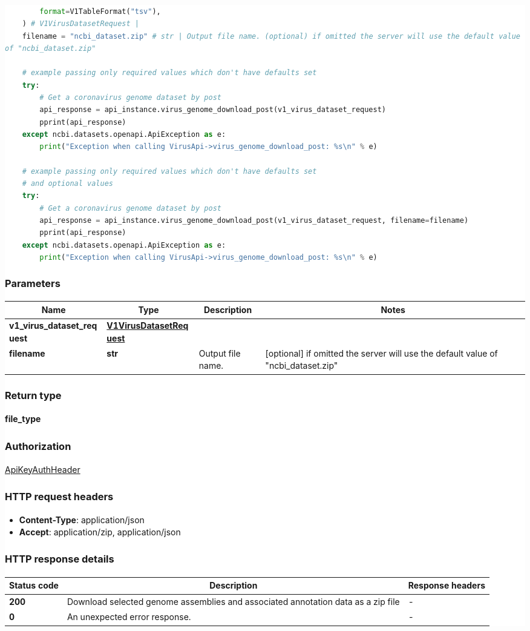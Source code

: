 ```python
        format=V1TableFormat("tsv"),
    ) # V1VirusDatasetRequest | 
    filename = "ncbi_dataset.zip" # str | Output file name. (optional) if omitted the server will use the default value of "ncbi_dataset.zip"

    # example passing only required values which don't have defaults set
    try:
        # Get a coronavirus genome dataset by post
        api_response = api_instance.virus_genome_download_post(v1_virus_dataset_request)
        pprint(api_response)
    except ncbi.datasets.openapi.ApiException as e:
        print("Exception when calling VirusApi->virus_genome_download_post: %s\n" % e)

    # example passing only required values which don't have defaults set
    # and optional values
    try:
        # Get a coronavirus genome dataset by post
        api_response = api_instance.virus_genome_download_post(v1_virus_dataset_request, filename=filename)
        pprint(api_response)
    except ncbi.datasets.openapi.ApiException as e:
        print("Exception when calling VirusApi->virus_genome_download_post: %s\n" % e)
```


### Parameters

Name | Type | Description  | Notes
------------- | ------------- | ------------- | -------------
 **v1_virus_dataset_request** | [**V1VirusDatasetRequest**](V1VirusDatasetRequest.md)|  |
 **filename** | **str**| Output file name. | [optional] if omitted the server will use the default value of "ncbi_dataset.zip"

### Return type

**file_type**

### Authorization

[ApiKeyAuthHeader](../README.md#ApiKeyAuthHeader)

### HTTP request headers

 - **Content-Type**: application/json
 - **Accept**: application/zip, application/json


### HTTP response details

| Status code | Description | Response headers |
|-------------|-------------|------------------|
**200** | Download selected genome assemblies and associated annotation data as a zip file |  -  |
**0** | An unexpected error response. |  -  |
